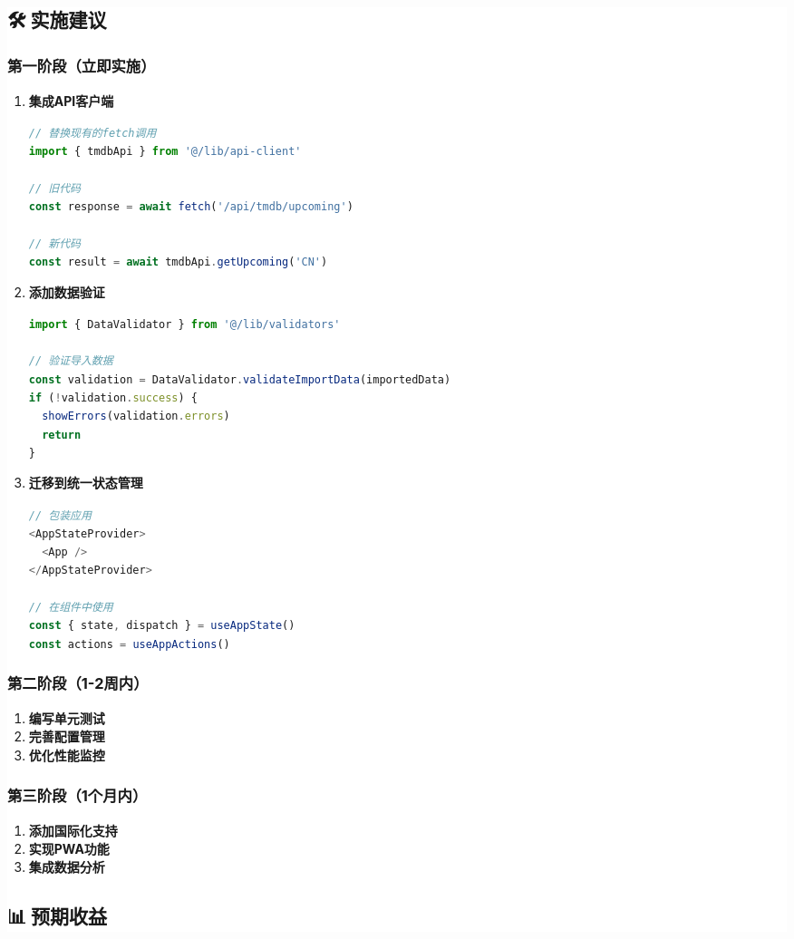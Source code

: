 ## 🛠️ 实施建议

### 第一阶段（立即实施）
1. **集成API客户端**
   ```typescript
   // 替换现有的fetch调用
   import { tmdbApi } from '@/lib/api-client'
   
   // 旧代码
   const response = await fetch('/api/tmdb/upcoming')
   
   // 新代码
   const result = await tmdbApi.getUpcoming('CN')
   ```

2. **添加数据验证**
   ```typescript
   import { DataValidator } from '@/lib/validators'
   
   // 验证导入数据
   const validation = DataValidator.validateImportData(importedData)
   if (!validation.success) {
     showErrors(validation.errors)
     return
   }
   ```

3. **迁移到统一状态管理**
   ```typescript
   // 包装应用
   <AppStateProvider>
     <App />
   </AppStateProvider>
   
   // 在组件中使用
   const { state, dispatch } = useAppState()
   const actions = useAppActions()
   ```

### 第二阶段（1-2周内）
1. **编写单元测试**
2. **完善配置管理**
3. **优化性能监控**

### 第三阶段（1个月内）
1. **添加国际化支持**
2. **实现PWA功能**
3. **集成数据分析**

## 📊 预期收益
